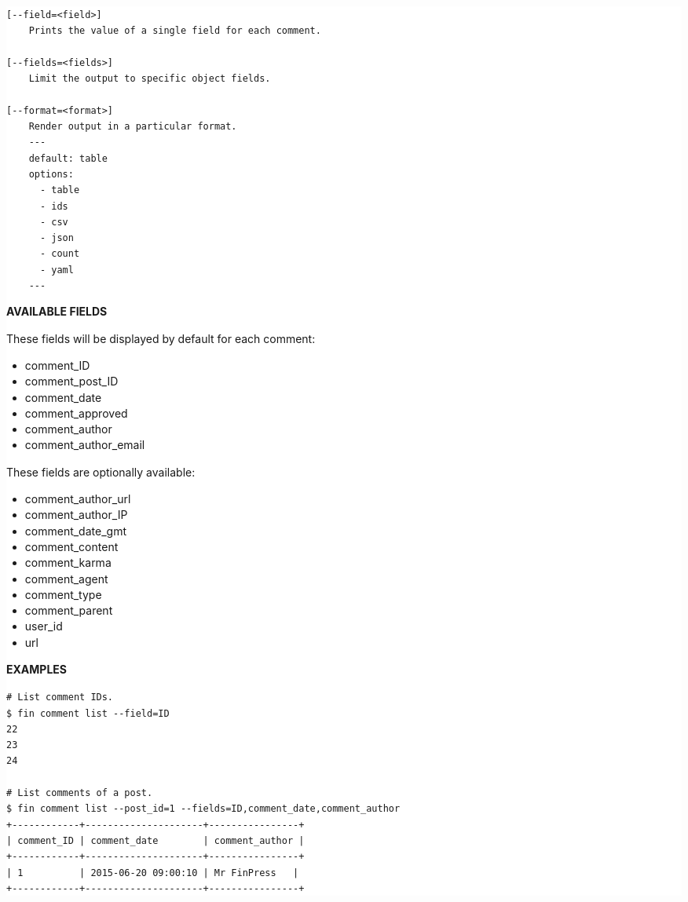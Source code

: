 	[--field=<field>]
		Prints the value of a single field for each comment.

	[--fields=<fields>]
		Limit the output to specific object fields.

	[--format=<format>]
		Render output in a particular format.
		---
		default: table
		options:
		  - table
		  - ids
		  - csv
		  - json
		  - count
		  - yaml
		---

**AVAILABLE FIELDS**

These fields will be displayed by default for each comment:

* comment_ID
* comment_post_ID
* comment_date
* comment_approved
* comment_author
* comment_author_email

These fields are optionally available:

* comment_author_url
* comment_author_IP
* comment_date_gmt
* comment_content
* comment_karma
* comment_agent
* comment_type
* comment_parent
* user_id
* url

**EXAMPLES**

    # List comment IDs.
    $ fin comment list --field=ID
    22
    23
    24

    # List comments of a post.
    $ fin comment list --post_id=1 --fields=ID,comment_date,comment_author
    +------------+---------------------+----------------+
    | comment_ID | comment_date        | comment_author |
    +------------+---------------------+----------------+
    | 1          | 2015-06-20 09:00:10 | Mr FinPress   |
    +------------+---------------------+----------------+
